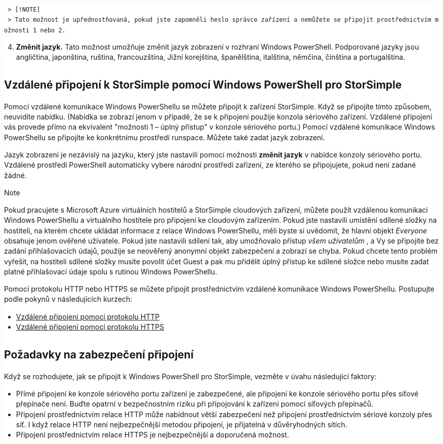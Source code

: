      > [!NOTE]
     > Tato možnost je upřednostňovaná, pokud jste zapomněli heslo správce zařízení a nemůžete se připojit prostřednictvím možnosti 1 nebo 2.

4. **Změnit jazyk.**
   Tato možnost umožňuje změnit jazyk zobrazení v rozhraní Windows PowerShell. Podporované jazyky jsou angličtina, japonština, ruština, francouzština, Jižní korejština, španělština, italština, němčina, čínština a portugalština.

## <a name="connect-remotely-to-storsimple-using-windows-powershell-for-storsimple"></a>Vzdálené připojení k StorSimple pomocí Windows PowerShell pro StorSimple

Pomocí vzdálené komunikace Windows PowerShellu se můžete připojit k zařízení StorSimple. Když se připojíte tímto způsobem, neuvidíte nabídku. (Nabídka se zobrazí jenom v případě, že se k připojení použije konzola sériového zařízení. Vzdálené připojení vás provede přímo na ekvivalent "možnosti 1 – úplný přístup" v konzole sériového portu.) Pomocí vzdálené komunikace Windows PowerShellu se připojíte ke konkrétnímu prostředí runspace. Můžete také zadat jazyk zobrazení.

Jazyk zobrazení je nezávislý na jazyku, který jste nastavili pomocí možnosti **změnit jazyk** v nabídce konzoly sériového portu. Vzdálené prostředí PowerShell automaticky vybere národní prostředí zařízení, ze kterého se připojujete, pokud není zadané žádné.

> [!NOTE]
> Pokud pracujete s Microsoft Azure virtuálních hostitelů a StorSimple cloudových zařízení, můžete použít vzdálenou komunikaci Windows PowerShellu a virtuálního hostitele pro připojení ke cloudovým zařízením. Pokud jste nastavili umístění sdílené složky na hostiteli, na kterém chcete ukládat informace z relace Windows PowerShellu, měli byste si uvědomit, že hlavní objekt _Everyone_ obsahuje jenom ověřené uživatele. Pokud jste nastavili sdílení tak, aby umožňovalo přístup _všem uživatelům_ , a Vy se připojíte bez zadání přihlašovacích údajů, použije se neověřený anonymní objekt zabezpečení a zobrazí se chyba. Pokud chcete tento problém vyřešit, na hostiteli sdílené složky musíte povolit účet Guest a pak mu přidělit úplný přístup ke sdílené složce nebo musíte zadat platné přihlašovací údaje spolu s rutinou Windows PowerShellu.


Pomocí protokolu HTTP nebo HTTPS se můžete připojit prostřednictvím vzdálené komunikace Windows PowerShellu. Postupujte podle pokynů v následujících kurzech:

* [Vzdálené připojení pomocí protokolu HTTP](storsimple-8000-remote-connect.md#connect-through-http)
* [Vzdálené připojení pomocí protokolu HTTPS](storsimple-8000-remote-connect.md#connect-through-https)

## <a name="connection-security-considerations"></a>Požadavky na zabezpečení připojení

Když se rozhodujete, jak se připojit k Windows PowerShell pro StorSimple, vezměte v úvahu následující faktory:

* Přímé připojení ke konzole sériového portu zařízení je zabezpečené, ale připojení ke konzole sériového portu přes síťové přepínače není. Buďte opatrní v bezpečnostním riziku při připojování k zařízení pomocí síťových přepínačů.
* Připojení prostřednictvím relace HTTP může nabídnout větší zabezpečení než připojení prostřednictvím sériové konzoly přes síť. I když relace HTTP není nejbezpečnější metodou připojení, je přijatelná v důvěryhodných sítích.
* Připojení prostřednictvím relace HTTPS je nejbezpečnější a doporučená možnost.
